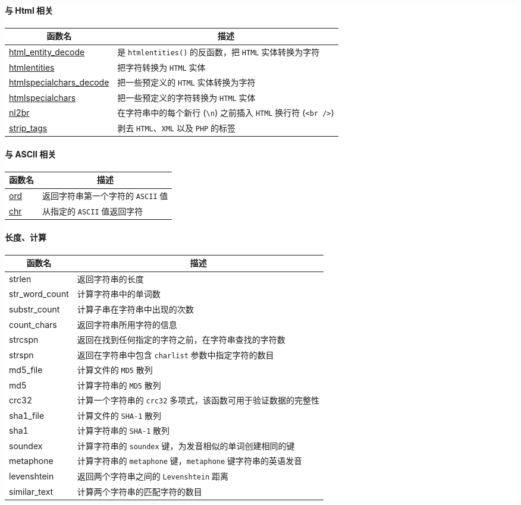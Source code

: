 #### 与 Html 相关

| 函数名 | 描述 |
| --- | --- |
| [html_entity_decode](https://www.php.net/html_entity_decode) | 是 `htmlentities()` 的反函数，把 `HTML` 实体转换为字符 |
| [htmlentities](https://www.php.net/htmlentities) | 把字符转换为 `HTML` 实体 |
| [htmlspecialchars_decode](https://www.php.net/htmlspecialchars_decode) | 把一些预定义的 `HTML` 实体转换为字符 |
| [htmlspecialchars](https://www.php.net/htmlspecialchars) | 把一些预定义的字符转换为 `HTML` 实体 |
| [nl2br](https://www.php.net/nl2br) | 在字符串中的每个新行 (`\n`) 之前插入 `HTML` 换行符 (`<br />`) |
| [strip_tags](https://www.php.net/strip_tags) | 剥去 `HTML`、`XML` 以及 `PHP` 的标签 |

#### 与 ASCII 相关

| 函数名 | 描述 |
| --- | --- |
| [ord](https://www.php.net/ord) | 返回字符串第一个字符的 `ASCII` 值 |
| [chr](https://www.php.net/chr) | 从指定的 `ASCII` 值返回字符 |

#### 长度、计算

| 函数名 | 描述 |
| --- | --- |
| strlen | 返回字符串的长度 |
| str_word_count | 计算字符串中的单词数 |
| substr_count | 计算子串在字符串中出现的次数 |
| count_chars | 返回字符串所用字符的信息 |
| strcspn | 返回在找到任何指定的字符之前，在字符串查找的字符数 |
| strspn | 返回在字符串中包含 `charlist` 参数中指定字符的数目 |
| md5_file | 计算文件的 `MD5` 散列 |
| md5 | 计算字符串的 `MD5` 散列 |
| crc32 | 计算一个字符串的 `crc32` 多项式，该函数可用于验证数据的完整性 |
| sha1_file | 计算文件的 `SHA-1` 散列 |
| sha1 | 计算字符串的 `SHA-1` 散列 |
| soundex | 计算字符串的 `soundex` 键，为发音相似的单词创建相同的键 |
| metaphone | 计算字符串的 `metaphone` 键，`metaphone` 键字符串的英语发音 |
| levenshtein | 返回两个字符串之间的 `Levenshtein` 距离 |
| similar_text | 计算两个字符串的匹配字符的数目 |

